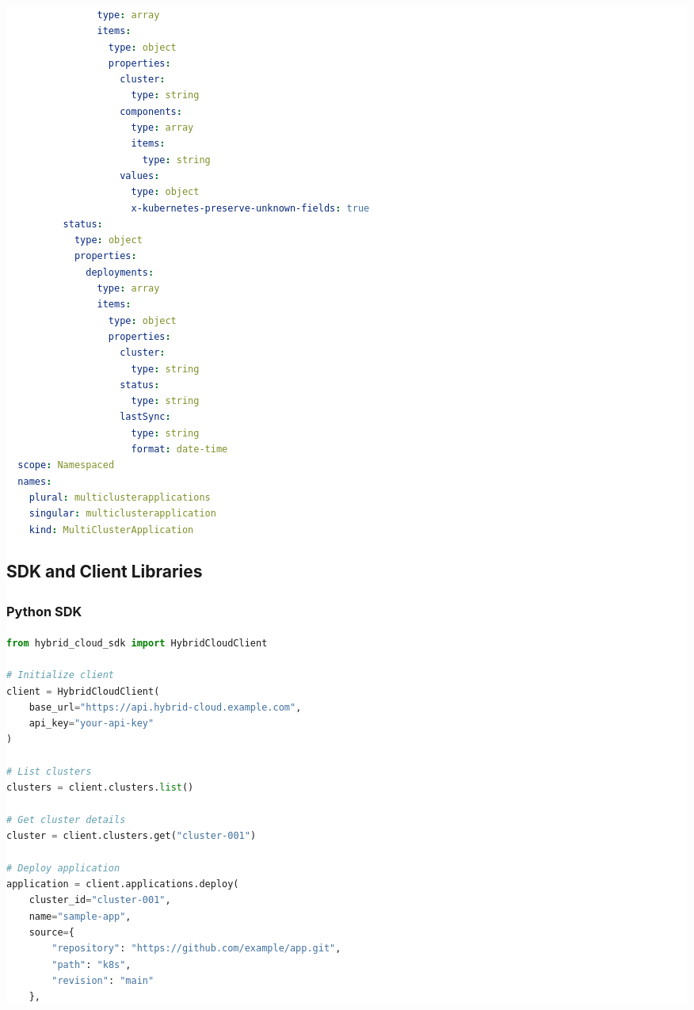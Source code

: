 ```yaml
                type: array
                items:
                  type: object
                  properties:
                    cluster:
                      type: string
                    components:
                      type: array
                      items:
                        type: string
                    values:
                      type: object
                      x-kubernetes-preserve-unknown-fields: true
          status:
            type: object
            properties:
              deployments:
                type: array
                items:
                  type: object
                  properties:
                    cluster:
                      type: string
                    status:
                      type: string
                    lastSync:
                      type: string
                      format: date-time
  scope: Namespaced
  names:
    plural: multiclusterapplications
    singular: multiclusterapplication
    kind: MultiClusterApplication
```

## SDK and Client Libraries

### Python SDK

```python
from hybrid_cloud_sdk import HybridCloudClient

# Initialize client
client = HybridCloudClient(
    base_url="https://api.hybrid-cloud.example.com",
    api_key="your-api-key"
)

# List clusters
clusters = client.clusters.list()

# Get cluster details
cluster = client.clusters.get("cluster-001")

# Deploy application
application = client.applications.deploy(
    cluster_id="cluster-001",
    name="sample-app",
    source={
        "repository": "https://github.com/example/app.git",
        "path": "k8s",
        "revision": "main"
    },
```